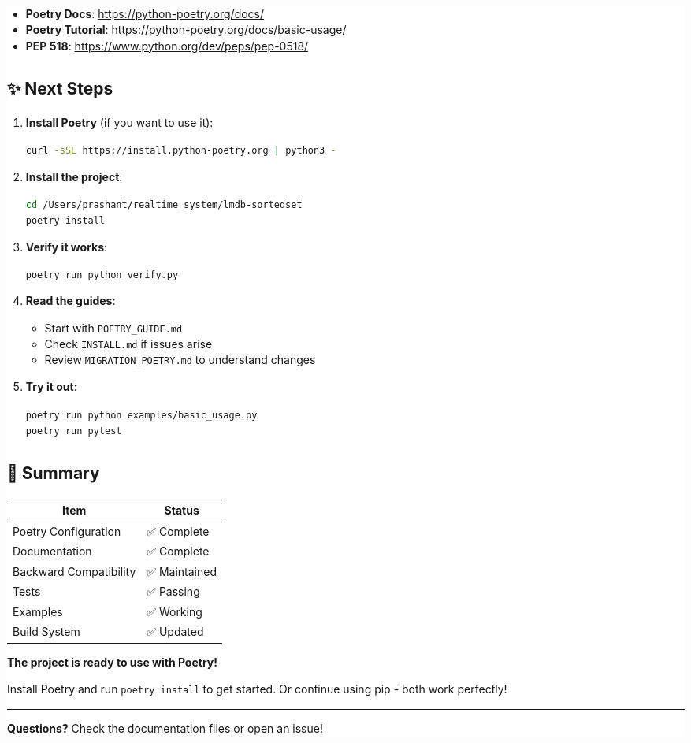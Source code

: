 - **Poetry Docs**: https://python-poetry.org/docs/
- **Poetry Tutorial**: https://python-poetry.org/docs/basic-usage/
- **PEP 518**: https://www.python.org/dev/peps/pep-0518/

## ✨ Next Steps

1. **Install Poetry** (if you want to use it):
   ```bash
   curl -sSL https://install.python-poetry.org | python3 -
   ```

2. **Install the project**:
   ```bash
   cd /Users/prashant/realtime_system/lmdb-sortedset
   poetry install
   ```

3. **Verify it works**:
   ```bash
   poetry run python verify.py
   ```

4. **Read the guides**:
   - Start with `POETRY_GUIDE.md`
   - Check `INSTALL.md` if issues arise
   - Review `MIGRATION_POETRY.md` to understand changes

5. **Try it out**:
   ```bash
   poetry run python examples/basic_usage.py
   poetry run pytest
   ```

## 🎉 Summary

| Item | Status |
|------|--------|
| Poetry Configuration | ✅ Complete |
| Documentation | ✅ Complete |
| Backward Compatibility | ✅ Maintained |
| Tests | ✅ Passing |
| Examples | ✅ Working |
| Build System | ✅ Updated |

**The project is ready to use with Poetry!**

Install Poetry and run `poetry install` to get started. Or continue using pip - both work perfectly!

---

**Questions?** Check the documentation files or open an issue!


